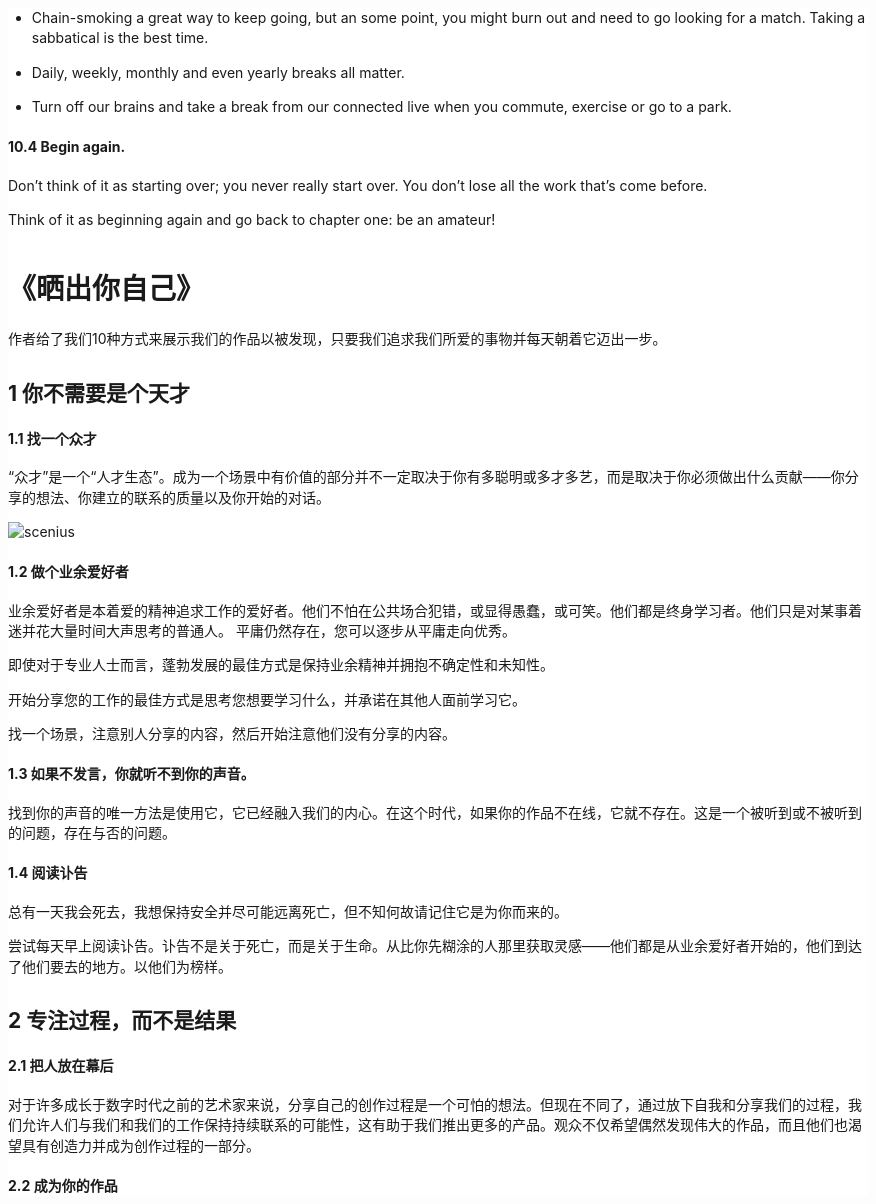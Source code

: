 - Chain-smoking a great way to keep going, but an some point, you might burn out and need to go looking for a match. Taking a sabbatical is the best time.

- Daily, weekly, monthly and even yearly breaks all matter.

- Turn off our brains and take a break from our connected live when you commute, exercise or go to a park.

#### 10.4 Begin again.

Don’t think of it as starting over; you never really start over. You don’t lose all the work that’s come before.

Think of it as beginning again and go back to chapter one: be an amateur!


# 《晒出你自己》
作者给了我们10种方式来展示我们的作品以被发现，只要我们追求我们所爱的事物并每天朝着它迈出一步。

## 1 你不需要是个天才

#### 1.1 找一个众才

“众才”是一个“人才生态”。成为一个场景中有价值的部分并不一定取决于你有多聪明或多才多艺，而是取决于你必须做出什么贡献——你分享的想法、你建立的联系的质量以及你开始的对话。

![scenius](https://axboy-picgo-sz.oss-cn-shenzhen.aliyuncs.com/picgo/202212/0ee26983f5be0196c8eee1dd4d3c66b3-07d42b.png)

#### 1.2 做个业余爱好者

业余爱好者是本着爱的精神追求工作的爱好者。他们不怕在公共场合犯错，或显得愚蠢，或可笑。他们都是终身学习者。他们只是对某事着迷并花大量时间大声思考的普通人。
平庸仍然存在，您可以逐步从平庸走向优秀。

即使对于专业人士而言，蓬勃发展的最佳方式是保持业余精神并拥抱不确定性和未知性。

开始分享您的工作的最佳方式是思考您想要学习什么，并承诺在其他人面前学习它。

找一个场景，注意别人分享的内容，然后开始注意他们没有分享的内容。

#### 1.3 如果不发言，你就听不到你的声音。

找到你的声音的唯一方法是使用它，它已经融入我们的内心。在这个时代，如果你的作品不在线，它就不存在。这是一个被听到或不被听到的问题，存在与否的问题。

#### 1.4 阅读讣告

总有一天我会死去，我想保持安全并尽可能远离死亡，但不知何故请记住它是为你而来的。

尝试每天早上阅读讣告。讣告不是关于死亡，而是关于生命。从比你先糊涂的人那里获取灵感——他们都是从业余爱好者开始的，他们到达了他们要去的地方。以他们为榜样。

## 2 专注过程，而不是结果

#### 2.1 把人放在幕后

对于许多成长于数字时代之前的艺术家来说，分享自己的创作过程是一个可怕的想法。但现在不同了，通过放下自我和分享我们的过程，我们允许人们与我们和我们的工作保持持续联系的可能性，这有助于我们推出更多的产品。观众不仅希望偶然发现伟大的作品，而且他们也渴望具有创造力并成为创作过程的一部分。

#### 2.2 成为你的作品
